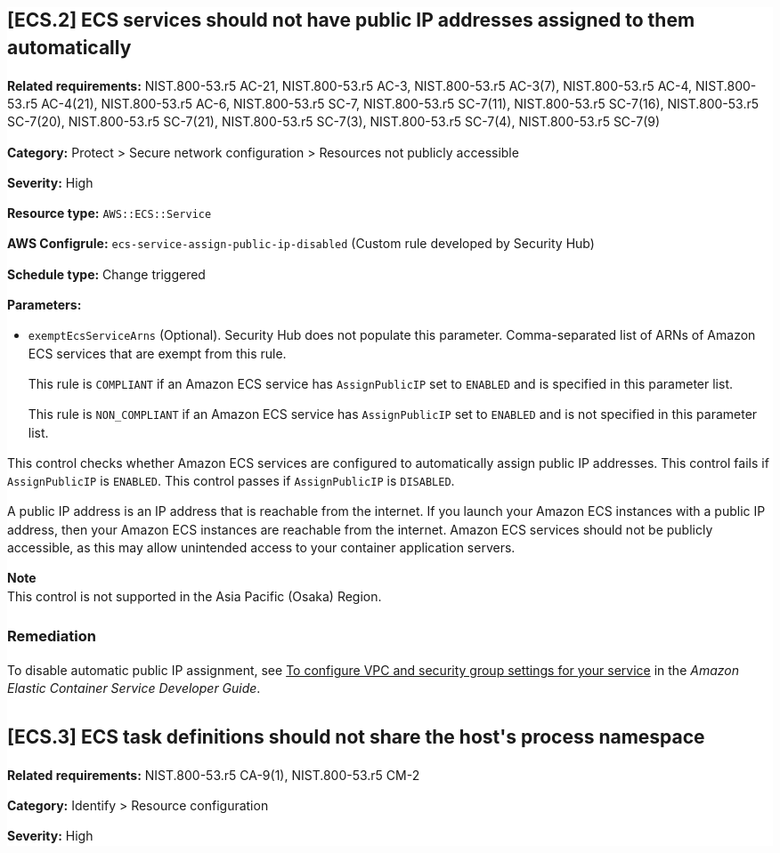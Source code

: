 ## \[ECS\.2\] ECS services should not have public IP addresses assigned to them automatically<a name="ecs-2"></a>

**Related requirements:** NIST\.800\-53\.r5 AC\-21, NIST\.800\-53\.r5 AC\-3, NIST\.800\-53\.r5 AC\-3\(7\), NIST\.800\-53\.r5 AC\-4, NIST\.800\-53\.r5 AC\-4\(21\), NIST\.800\-53\.r5 AC\-6, NIST\.800\-53\.r5 SC\-7, NIST\.800\-53\.r5 SC\-7\(11\), NIST\.800\-53\.r5 SC\-7\(16\), NIST\.800\-53\.r5 SC\-7\(20\), NIST\.800\-53\.r5 SC\-7\(21\), NIST\.800\-53\.r5 SC\-7\(3\), NIST\.800\-53\.r5 SC\-7\(4\), NIST\.800\-53\.r5 SC\-7\(9\)

**Category:** Protect > Secure network configuration > Resources not publicly accessible

**Severity:** High

**Resource type:** `AWS::ECS::Service`

**AWS Configrule:** `ecs-service-assign-public-ip-disabled` \(Custom rule developed by Security Hub\)

**Schedule type:** Change triggered

**Parameters:**
+ `exemptEcsServiceArns` \(Optional\)\. Security Hub does not populate this parameter\. Comma\-separated list of ARNs of Amazon ECS services that are exempt from this rule\.

  This rule is `COMPLIANT` if an Amazon ECS service has `AssignPublicIP` set to `ENABLED` and is specified in this parameter list\.

  This rule is `NON_COMPLIANT` if an Amazon ECS service has `AssignPublicIP` set to `ENABLED` and is not specified in this parameter list\.

This control checks whether Amazon ECS services are configured to automatically assign public IP addresses\. This control fails if `AssignPublicIP` is `ENABLED`\. This control passes if `AssignPublicIP` is `DISABLED`\.

A public IP address is an IP address that is reachable from the internet\. If you launch your Amazon ECS instances with a public IP address, then your Amazon ECS instances are reachable from the internet\. Amazon ECS services should not be publicly accessible, as this may allow unintended access to your container application servers\.

**Note**  
This control is not supported in the Asia Pacific \(Osaka\) Region\.

### Remediation<a name="ecs-2-remediation"></a>

To disable automatic public IP assignment, see [To configure VPC and security group settings for your service](https://docs.aws.amazon.com/AmazonECS/latest/developerguide/service-configure-network.html) in the *Amazon Elastic Container Service Developer Guide*\.

## \[ECS\.3\] ECS task definitions should not share the host's process namespace<a name="ecs-3"></a>

**Related requirements:** NIST\.800\-53\.r5 CA\-9\(1\), NIST\.800\-53\.r5 CM\-2

**Category:** Identify > Resource configuration

**Severity:** High
